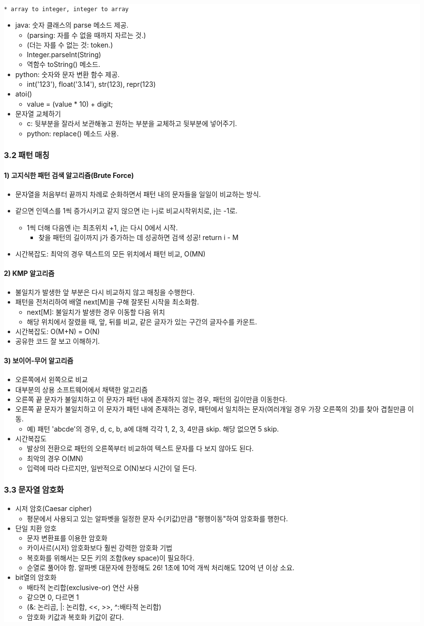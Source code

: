     * array to integer, integer to array
  * java: 숫자 클래스의 parse 메소드 제공.
    * (parsing: 자를 수 없을 때까지 자르는 것.)
    * (더는 자를 수 없는 것: token.)
    * Integer.parseInt(String)
    * 역함수 toString() 메소드.
  * python: 숫자와 문자 변환 함수 제공.
    * int('123'), float('3.14'), str(123), repr(123)
  * atoi()
    * value = (value * 10) + digit;
* 문자열 교체하기
  * c: 뒷부분을 잘라서 보관해놓고 원하는 부분을 교체하고 뒷부분에 넣어주기.
  * python: replace() 메소드 사용.

### 3.2 패턴 매칭

#### 1) 고지식한 패턴 검색 알고리즘(Brute Force)

* 문자열을 처음부터 끝까지 차례로 순화하면서 패턴 내의 문자들을 일일이 비교하는 방식.

* 같으면 인덱스를 1씩 증가시키고 같지 않으면 i는 i-j로 비교시작위치로, j는 -1로.
  * 1씩 더해 다음엔 i는 최초위치 +1, j는 다시 0에서 시작. 
    * 찾을 패턴의 길이까지 j가 증가하는 데 성공하면 검색 성공! return i - M

* 시간복잡도: 최악의 경우 텍스트의 모든 위치에서 패턴 비교, O(MN)

#### 2) KMP 알고리즘

* 불일치가 발생한 앞 부분은 다시 비교하지 않고 매칭을 수행한다.
* 패턴을 전처리하여 배열 next[M]을 구해 잘못된 시작을 최소화함.
  * next[M]: 불일치가 발생한 경우 이동할 다음 위치
  * 해당 위치에서 잘렸을 때, 앞, 뒤를 비교, 같은 글자가 있는 구간의 글자수를 카운트.
* 시간복잡도: O(M+N) = O(N)
* 공유한 코드 잘 보고 이해하기.

#### 3) 보이어-무어 알고리즘

* 오른쪽에서 왼쪽으로 비교
* 대부분의 상용 소프트웨어에서 채택한 알고리즘
* 오른쪽 끝 문자가 불일치하고 이 문자가 패턴 내에 존재하지 않는 경우, 패턴의 길이만큼 이동한다.
* 오른쪽 끝 문자가 불일치하고 이 문자가 패턴 내에 존재하는 경우, 패턴에서 일치하는 문자(여러개일 경우 가장 오른쪽의 것)를 찾아 겹칠만큼 이동.
  * 예) 패턴 'abcde'의 경우, d, c, b, a에 대해 각각 1, 2, 3, 4만큼 skip. 해당 없으면 5 skip.
* 시간복잡도
  * 발상의 전환으로 패턴의 오른쪽부터 비교하여 텍스트 문자를 다 보지 않아도 된다.
  * 최악의 경우 O(MN)
  * 입력에 따라 다르지만, 일반적으로 O(N)보다 시간이 덜 든다.

### 3.3 문자열 암호화

* 시저 암호(Caesar cipher)
  * 평문에서 사용되고 있는 알파벳을 일정한 문자 수(키값)만큼 "평행이동"하여 암호화를 행한다.
* 단일 치환 암호
  * 문자 변환표를 이용한 암호화
  * 카이사르(시저) 암호화보다 훨씬 강력한 암호화 기법
  * 복호화를 위해서는 모든 키의 조합(key space)이 필요하다.
  * 순열로 풀어야 함. 알파벳 대문자에 한정해도 26! 1초에 10억 개씩 처리해도 120억 년 이상 소요.
* bit열의 암호화
  * 배타적 논리합(exclusive-or) 연산 사용
  * 같으면 0, 다르면 1
  * (&: 논리곱, |: 논리합, <<, >>, ^:배타적 논리합)
  * 암호화 키값과 복호화 키값이 같다.
